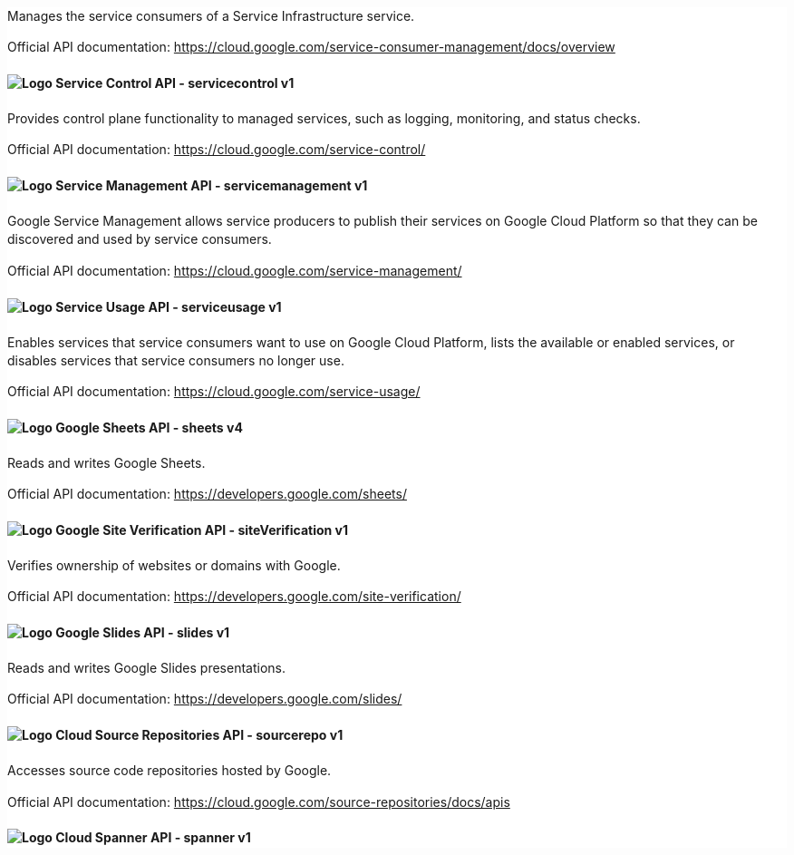 Manages the service consumers of a Service Infrastructure service.

Official API documentation: https://cloud.google.com/service-consumer-management/docs/overview

#### ![Logo](http://www.google.com/images/icons/product/search-16.gif) Service Control API - servicecontrol v1

Provides control plane functionality to managed services, such as logging, monitoring, and status checks.

Official API documentation: https://cloud.google.com/service-control/

#### ![Logo](http://www.google.com/images/icons/product/search-16.gif) Service Management API - servicemanagement v1

Google Service Management allows service producers to publish their services on Google Cloud Platform so that they can be discovered and used by service consumers.

Official API documentation: https://cloud.google.com/service-management/

#### ![Logo](http://www.google.com/images/icons/product/search-16.gif) Service Usage API - serviceusage v1

Enables services that service consumers want to use on Google Cloud Platform, lists the available or enabled services, or disables services that service consumers no longer use.

Official API documentation: https://cloud.google.com/service-usage/

#### ![Logo](http://www.google.com/images/icons/product/search-16.gif) Google Sheets API - sheets v4

Reads and writes Google Sheets.

Official API documentation: https://developers.google.com/sheets/

#### ![Logo](https://www.gstatic.com/images/branding/product/1x/googleg_16dp.png) Google Site Verification API - siteVerification v1

Verifies ownership of websites or domains with Google.

Official API documentation: https://developers.google.com/site-verification/

#### ![Logo](http://www.google.com/images/icons/product/search-16.gif) Google Slides API - slides v1

Reads and writes Google Slides presentations.

Official API documentation: https://developers.google.com/slides/

#### ![Logo](http://www.google.com/images/icons/product/search-16.gif) Cloud Source Repositories API - sourcerepo v1

Accesses source code repositories hosted by Google.

Official API documentation: https://cloud.google.com/source-repositories/docs/apis

#### ![Logo](http://www.google.com/images/icons/product/search-16.gif) Cloud Spanner API - spanner v1
